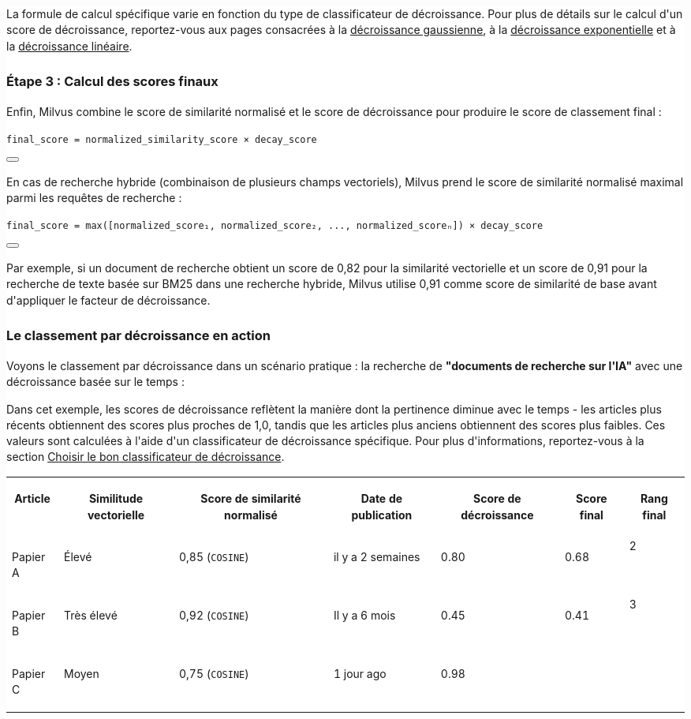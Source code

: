 <p>La formule de calcul spécifique varie en fonction du type de classificateur de décroissance. Pour plus de détails sur le calcul d'un score de décroissance, reportez-vous aux pages consacrées à la <a href="/docs/fr/v2.6.x/gaussian-decay.md#Formula">décroissance gaussienne</a>, à la <a href="/docs/fr/v2.6.x/exponential-decay.md#Formula">décroissance exponentielle</a> et à la <a href="/docs/fr/v2.6.x/linear-decay.md#Formula">décroissance linéaire</a>.</p>
<h3 id="Stage-3-Compute-final-scores" class="common-anchor-header">Étape 3 : Calcul des scores finaux</h3><p>Enfin, Milvus combine le score de similarité normalisé et le score de décroissance pour produire le score de classement final :</p>
<pre><code translate="no" class="language-plaintext">final_score = normalized_similarity_score × decay_score
<button class="copy-code-btn"></button></code></pre>
<p>En cas de recherche hybride (combinaison de plusieurs champs vectoriels), Milvus prend le score de similarité normalisé maximal parmi les requêtes de recherche :</p>
<pre><code translate="no" class="language-plaintext">final_score = max([normalized_score₁, normalized_score₂, ..., normalized_scoreₙ]) × decay_score
<button class="copy-code-btn"></button></code></pre>
<p>Par exemple, si un document de recherche obtient un score de 0,82 pour la similarité vectorielle et un score de 0,91 pour la recherche de texte basée sur BM25 dans une recherche hybride, Milvus utilise 0,91 comme score de similarité de base avant d'appliquer le facteur de décroissance.</p>
<h3 id="Decay-ranking-in-action" class="common-anchor-header">Le classement par décroissance en action</h3><p>Voyons le classement par décroissance dans un scénario pratique : la recherche de <strong>"documents de recherche sur l'IA"</strong> avec une décroissance basée sur le temps :</p>
<div class="alert note">
<p>Dans cet exemple, les scores de décroissance reflètent la manière dont la pertinence diminue avec le temps - les articles plus récents obtiennent des scores plus proches de 1,0, tandis que les articles plus anciens obtiennent des scores plus faibles. Ces valeurs sont calculées à l'aide d'un classificateur de décroissance spécifique. Pour plus d'informations, reportez-vous à la section <a href="/docs/fr/v2.6.x/decay-ranker-overview.md#Choose-the-right-decay-ranker">Choisir le bon classificateur de décroissance</a>.</p>
</div>
<table>
   <tr>
     <th><p>Article</p></th>
     <th><p>Similitude vectorielle</p></th>
     <th><p>Score de similarité normalisé</p></th>
     <th><p>Date de publication</p></th>
     <th><p>Score de décroissance</p></th>
     <th><p>Score final</p></th>
     <th><p>Rang final</p></th>
   </tr>
   <tr>
     <td><p>Papier A</p></td>
     <td><p>Élevé</p></td>
     <td><p>0,85 (<code translate="no">COSINE</code>)</p></td>
     <td><p>il y a 2 semaines</p></td>
     <td><p>0.80</p></td>
     <td><p>0.68</p></td>
     <td>2</td>
   </tr>
   <tr>
     <td><p>Papier B</p></td>
     <td><p>Très élevé</p></td>
     <td><p>0,92 (<code translate="no">COSINE</code>)</p></td>
     <td><p>Il y a 6 mois</p></td>
     <td><p>0.45</p></td>
     <td><p>0.41</p></td>
     <td>3</td>
   </tr>
   <tr>
     <td><p>Papier C</p></td>
     <td><p>Moyen</p></td>
     <td><p>0,75 (<code translate="no">COSINE</code>)</p></td>
     <td><p>1 jour ago</p></td>
     <td><p>0.98</p></td>